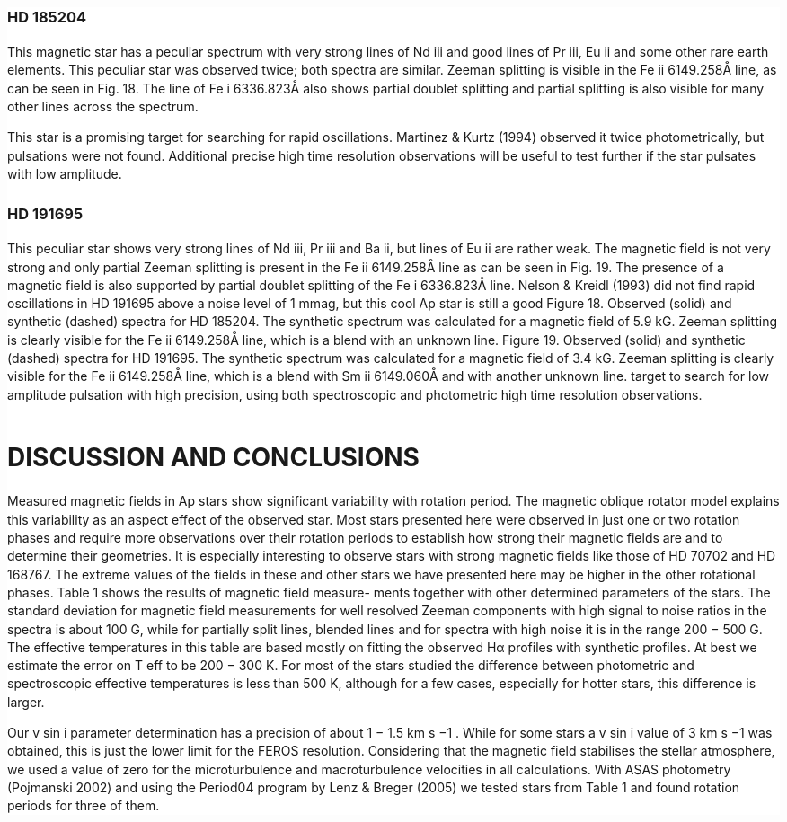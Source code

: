 
### HD 185204

This magnetic star has a peculiar spectrum with very strong lines of Nd iii and good lines of Pr iii, Eu ii and some other rare earth elements. This peculiar star was observed twice; both spectra are similar. Zeeman splitting is visible in the Fe ii 6149.258Å line, as can be seen in Fig. 18. The line of Fe i 6336.823Å also shows partial doublet splitting and partial splitting is also visible for many other lines across the spectrum.

This star is a promising target for searching for rapid oscillations. Martinez & Kurtz (1994) observed it twice photometrically, but pulsations were not found. Additional precise high time resolution observations will be useful to test further if the star pulsates with low amplitude.


### HD 191695

This peculiar star shows very strong lines of Nd iii, Pr iii and Ba ii, but lines of Eu ii are rather weak. The magnetic field is not very strong and only partial Zeeman splitting is present in the Fe ii 6149.258Å line as can be seen in Fig. 19. The presence of a magnetic field is also supported by partial doublet splitting of the Fe i 6336.823Å line. Nelson & Kreidl (1993) did not find rapid oscillations in HD 191695 above a noise level of 1 mmag, but this cool Ap star is still a good Figure 18. Observed (solid) and synthetic (dashed) spectra for HD 185204. The synthetic spectrum was calculated for a magnetic field of 5.9 kG. Zeeman splitting is clearly visible for the Fe ii 6149.258Å line, which is a blend with an unknown line. Figure 19. Observed (solid) and synthetic (dashed) spectra for HD 191695. The synthetic spectrum was calculated for a magnetic field of 3.4 kG. Zeeman splitting is clearly visible for the Fe ii 6149.258Å line, which is a blend with Sm ii 6149.060Å and with another unknown line. target to search for low amplitude pulsation with high precision, using both spectroscopic and photometric high time resolution observations.


# DISCUSSION AND CONCLUSIONS

Measured magnetic fields in Ap stars show significant variability with rotation period. The magnetic oblique rotator model explains this variability as an aspect effect of the observed star. Most stars presented here were observed in just one or two rotation phases and require more observations over their rotation periods to establish how strong their magnetic fields are and to determine their geometries. It is especially interesting to observe stars with strong magnetic fields like those of HD 70702 and HD 168767. The extreme values of the fields in these and other stars we have presented here may be higher in the other rotational phases. Table 1 shows the results of magnetic field measure- ments together with other determined parameters of the stars. The standard deviation for magnetic field measurements for well resolved Zeeman components with high signal to noise ratios in the spectra is about 100 G, while for partially split lines, blended lines and for spectra with high noise it is in the range 200 − 500 G. The effective temperatures in this table are based mostly on fitting the observed Hα profiles with synthetic profiles. At best we estimate the error on T eff to be 200 − 300 K. For most of the stars studied the difference between photometric and spectroscopic effective temperatures is less than 500 K, although for a few cases, especially for hotter stars, this difference is larger.

Our v sin i parameter determination has a precision of about 1 − 1.5 km s −1 . While for some stars a v sin i value of 3 km s −1 was obtained, this is just the lower limit for the FEROS resolution. Considering that the magnetic field stabilises the stellar atmosphere, we used a value of zero for the microturbulence and macroturbulence velocities in all calculations. With ASAS photometry (Pojmanski 2002) and using the Period04 program by Lenz & Breger (2005) we tested stars from Table 1 and found rotation periods for three of them.

